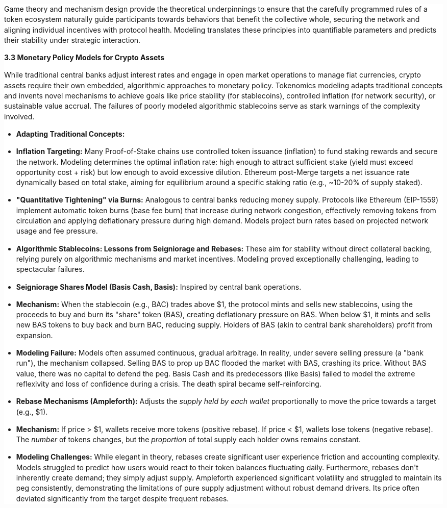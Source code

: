 Game theory and mechanism design provide the theoretical underpinnings to ensure that the carefully programmed rules of a token ecosystem naturally guide participants towards behaviors that benefit the collective whole, securing the network and aligning individual incentives with protocol health. Modeling translates these principles into quantifiable parameters and predicts their stability under strategic interaction.

**3.3 Monetary Policy Models for Crypto Assets**

While traditional central banks adjust interest rates and engage in open market operations to manage fiat currencies, crypto assets require their own embedded, algorithmic approaches to monetary policy. Tokenomics modeling adapts traditional concepts and invents novel mechanisms to achieve goals like price stability (for stablecoins), controlled inflation (for network security), or sustainable value accrual. The failures of poorly modeled algorithmic stablecoins serve as stark warnings of the complexity involved.

*   **Adapting Traditional Concepts:**

*   **Inflation Targeting:** Many Proof-of-Stake chains use controlled token issuance (inflation) to fund staking rewards and secure the network. Modeling determines the optimal inflation rate: high enough to attract sufficient stake (yield must exceed opportunity cost + risk) but low enough to avoid excessive dilution. Ethereum post-Merge targets a net issuance rate dynamically based on total stake, aiming for equilibrium around a specific staking ratio (e.g., ~10-20% of supply staked).

*   **"Quantitative Tightening" via Burns:** Analogous to central banks reducing money supply. Protocols like Ethereum (EIP-1559) implement automatic token burns (base fee burn) that increase during network congestion, effectively removing tokens from circulation and applying deflationary pressure during high demand. Models project burn rates based on projected network usage and fee pressure.

*   **Algorithmic Stablecoins: Lessons from Seigniorage and Rebases:** These aim for stability without direct collateral backing, relying purely on algorithmic mechanisms and market incentives. Modeling proved exceptionally challenging, leading to spectacular failures.

*   **Seigniorage Shares Model (Basis Cash, Basis):** Inspired by central bank operations.

*   **Mechanism:** When the stablecoin (e.g., BAC) trades above $1, the protocol mints and sells new stablecoins, using the proceeds to buy and burn its "share" token (BAS), creating deflationary pressure on BAS. When below $1, it mints and sells new BAS tokens to buy back and burn BAC, reducing supply. Holders of BAS (akin to central bank shareholders) profit from expansion.

*   **Modeling Failure:** Models often assumed continuous, gradual arbitrage. In reality, under severe selling pressure (a "bank run"), the mechanism collapsed. Selling BAS to prop up BAC flooded the market with BAS, crashing its price. Without BAS value, there was no capital to defend the peg. Basis Cash and its predecessors (like Basis) failed to model the extreme reflexivity and loss of confidence during a crisis. The death spiral became self-reinforcing.

*   **Rebase Mechanisms (Ampleforth):** Adjusts the *supply held by each wallet* proportionally to move the price towards a target (e.g., $1).

*   **Mechanism:** If price > $1, wallets receive more tokens (positive rebase). If price < $1, wallets lose tokens (negative rebase). The *number* of tokens changes, but the *proportion* of total supply each holder owns remains constant.

*   **Modeling Challenges:** While elegant in theory, rebases create significant user experience friction and accounting complexity. Models struggled to predict how users would react to their token balances fluctuating daily. Furthermore, rebases don't inherently create demand; they simply adjust supply. Ampleforth experienced significant volatility and struggled to maintain its peg consistently, demonstrating the limitations of pure supply adjustment without robust demand drivers. Its price often deviated significantly from the target despite frequent rebases.
